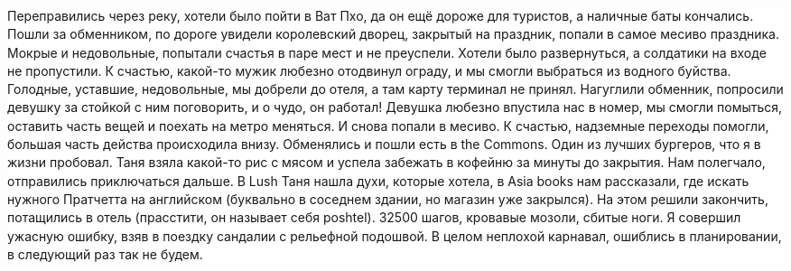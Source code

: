 Переправились через реку, хотели было пойти в Ват Пхо, да он ещё дороже для туристов, а наличные баты кончались. Пошли за обменником, по дороге увидели королевский дворец, закрытый на праздник, попали в самое месиво праздника. Мокрые и недовольные, попытали счастья в паре мест и не преуспели. Хотели было развернуться, а солдатики на входе не пропустили. К счастью, какой-то мужик любезно отодвинул ограду, и мы смогли выбраться из водного буйства. Голодные, уставшие, недовольные, мы добрели до отеля, а там карту терминал не принял. Нагуглили обменник, попросили девушку за стойкой с ним поговорить, и о чудо, он работал! Девушка любезно впустила нас в номер, мы смогли помыться, оставить часть вещей и поехать на метро меняться.
И снова попали в месиво. К счастью, надземные переходы помогли, большая часть действа происходила внизу. Обменялись и пошли есть в the Commons. Один из лучших бургеров, что я в жизни пробовал. Таня взяла какой-то рис с мясом и успела забежать в кофейню за минуты до закрытия. Нам полегчало, отправились приключаться дальше.
<video controls muted preload="auto" width="360" height="640">
  <source src="/assets/images/thailand/VID_20240413_123216.mp4" type="video/mp4">
</video>
В Lush Таня нашла духи, которые хотела, в Asia books нам рассказали, где искать нужного Пратчетта на английском (буквально в соседнем здании, но магазин уже закрылся). На этом решили закончить, потащились в отель (прасстити, он называет себя poshtel). 32500 шагов, кровавые мозоли, сбитые ноги. Я совершил ужасную ошибку, взяв в поездку сандалии с рельефной подошвой. В целом неплохой карнавал, ошиблись в планировании, в следующий раз так не будем.